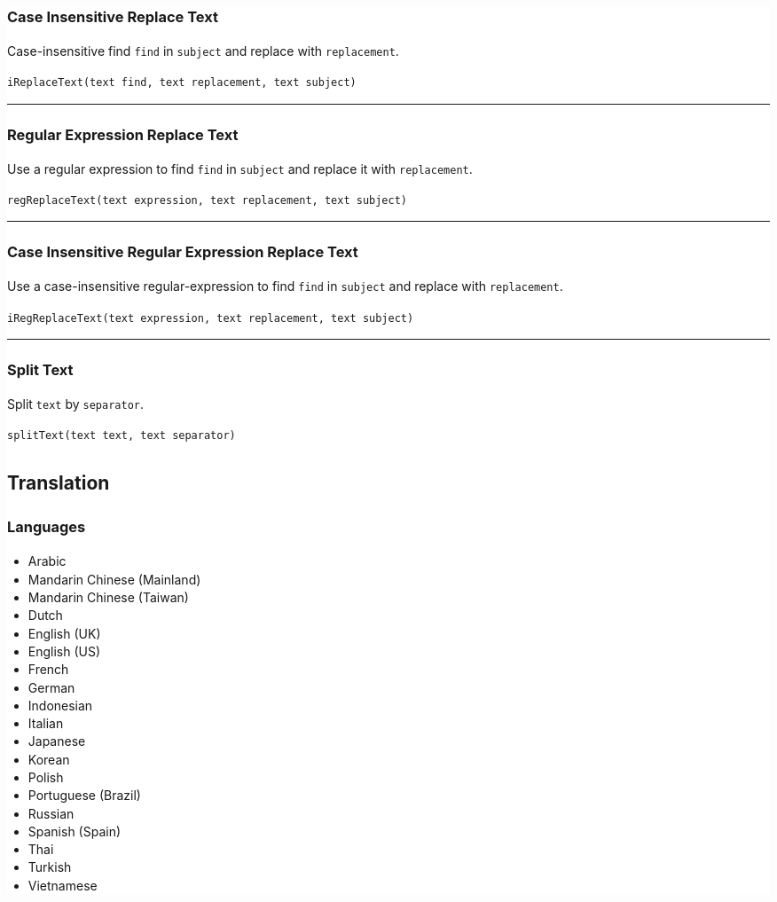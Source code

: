 
### Case Insensitive Replace Text

Case-insensitive find `find` in `subject` and replace with `replacement`.

```
iReplaceText(text find, text replacement, text subject)
```

---

### Regular Expression Replace Text

Use a regular expression to find `find` in `subject` and replace it with `replacement`.

```
regReplaceText(text expression, text replacement, text subject)
```

---

### Case Insensitive Regular Expression Replace Text

Use a case-insensitive regular-expression to find `find` in `subject` and replace with `replacement`.

```
iRegReplaceText(text expression, text replacement, text subject)
```

---

### Split Text

Split `text` by `separator`.

```
splitText(text text, text separator)
```

## Translation

### Languages

 - Arabic
 - Mandarin Chinese (Mainland)
 - Mandarin Chinese (Taiwan)
 - Dutch
 - English (UK)
 - English (US)
 - French
 - German
 - Indonesian
 - Italian
 - Japanese
 - Korean
 - Polish
 - Portuguese (Brazil)
 - Russian
 - Spanish (Spain)
 - Thai
 - Turkish
 - Vietnamese
